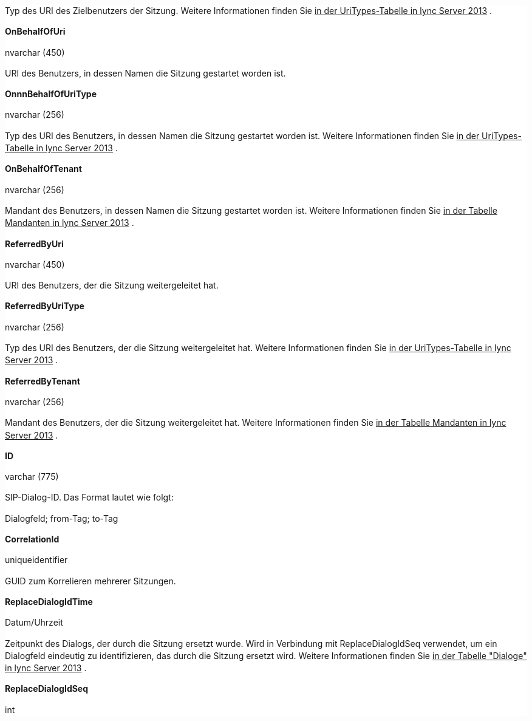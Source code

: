 <td><p>Typ des URI des Zielbenutzers der Sitzung. Weitere Informationen finden Sie <a href="lync-server-2013-uritypes-table.md">in der UriTypes-Tabelle in lync Server 2013</a> .</p></td>
</tr>
<tr class="odd">
<td><p><strong>OnBehalfOfUri</strong></p></td>
<td><p>nvarchar (450)</p></td>
<td><p>URI des Benutzers, in dessen Namen die Sitzung gestartet worden ist.</p></td>
</tr>
<tr class="even">
<td><p><strong>OnnnBehalfOfUriType</strong></p></td>
<td><p>nvarchar (256)</p></td>
<td><p>Typ des URI des Benutzers, in dessen Namen die Sitzung gestartet worden ist. Weitere Informationen finden Sie <a href="lync-server-2013-uritypes-table.md">in der UriTypes-Tabelle in lync Server 2013</a> .</p></td>
</tr>
<tr class="odd">
<td><p><strong>OnBehalfOfTenant</strong></p></td>
<td><p>nvarchar (256)</p></td>
<td><p>Mandant des Benutzers, in dessen Namen die Sitzung gestartet worden ist. Weitere Informationen finden Sie <a href="lync-server-2013-tenants-table.md">in der Tabelle Mandanten in lync Server 2013</a> .</p></td>
</tr>
<tr class="even">
<td><p><strong>ReferredByUri</strong></p></td>
<td><p>nvarchar (450)</p></td>
<td><p>URI des Benutzers, der die Sitzung weitergeleitet hat.</p></td>
</tr>
<tr class="odd">
<td><p><strong>ReferredByUriType</strong></p></td>
<td><p>nvarchar (256)</p></td>
<td><p>Typ des URI des Benutzers, der die Sitzung weitergeleitet hat. Weitere Informationen finden Sie <a href="lync-server-2013-uritypes-table.md">in der UriTypes-Tabelle in lync Server 2013</a> .</p></td>
</tr>
<tr class="even">
<td><p><strong>ReferredByTenant</strong></p></td>
<td><p>nvarchar (256)</p></td>
<td><p>Mandant des Benutzers, der die Sitzung weitergeleitet hat. Weitere Informationen finden Sie <a href="lync-server-2013-tenants-table.md">in der Tabelle Mandanten in lync Server 2013</a> .</p></td>
</tr>
<tr class="odd">
<td><p><strong>ID</strong></p></td>
<td><p>varchar (775)</p></td>
<td><p>SIP-Dialog-ID. Das Format lautet wie folgt:</p>
<p>Dialogfeld; from-Tag; to-Tag</p></td>
</tr>
<tr class="even">
<td><p><strong>CorrelationId</strong></p></td>
<td><p>uniqueidentifier</p></td>
<td><p>GUID zum Korrelieren mehrerer Sitzungen.</p></td>
</tr>
<tr class="odd">
<td><p><strong>ReplaceDialogIdTime</strong></p></td>
<td><p>Datum/Uhrzeit</p></td>
<td><p>Zeitpunkt des Dialogs, der durch die Sitzung ersetzt wurde. Wird in Verbindung mit ReplaceDialogIdSeq verwendet, um ein Dialogfeld eindeutig zu identifizieren, das durch die Sitzung ersetzt wird. Weitere Informationen finden Sie <a href="lync-server-2013-dialogs-table.md">in der Tabelle "Dialoge" in lync Server 2013</a> .</p></td>
</tr>
<tr class="even">
<td><p><strong>ReplaceDialogIdSeq</strong></p></td>
<td><p>int</p></td>